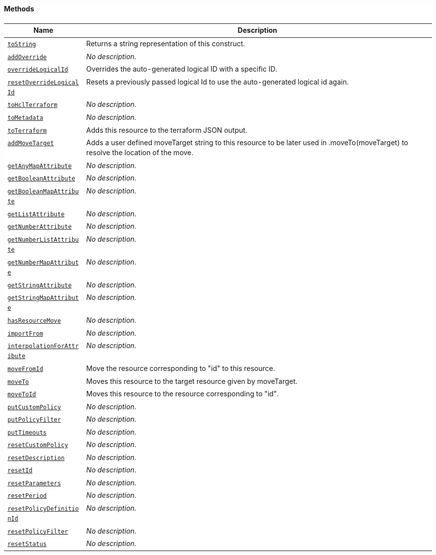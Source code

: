 #### Methods <a name="Methods" id="Methods"></a>

| **Name** | **Description** |
| --- | --- |
| <code><a href="#@cdktf/provider-opentelekomcloud.rmsPolicyAssignmentV1.RmsPolicyAssignmentV1.toString">toString</a></code> | Returns a string representation of this construct. |
| <code><a href="#@cdktf/provider-opentelekomcloud.rmsPolicyAssignmentV1.RmsPolicyAssignmentV1.addOverride">addOverride</a></code> | *No description.* |
| <code><a href="#@cdktf/provider-opentelekomcloud.rmsPolicyAssignmentV1.RmsPolicyAssignmentV1.overrideLogicalId">overrideLogicalId</a></code> | Overrides the auto-generated logical ID with a specific ID. |
| <code><a href="#@cdktf/provider-opentelekomcloud.rmsPolicyAssignmentV1.RmsPolicyAssignmentV1.resetOverrideLogicalId">resetOverrideLogicalId</a></code> | Resets a previously passed logical Id to use the auto-generated logical id again. |
| <code><a href="#@cdktf/provider-opentelekomcloud.rmsPolicyAssignmentV1.RmsPolicyAssignmentV1.toHclTerraform">toHclTerraform</a></code> | *No description.* |
| <code><a href="#@cdktf/provider-opentelekomcloud.rmsPolicyAssignmentV1.RmsPolicyAssignmentV1.toMetadata">toMetadata</a></code> | *No description.* |
| <code><a href="#@cdktf/provider-opentelekomcloud.rmsPolicyAssignmentV1.RmsPolicyAssignmentV1.toTerraform">toTerraform</a></code> | Adds this resource to the terraform JSON output. |
| <code><a href="#@cdktf/provider-opentelekomcloud.rmsPolicyAssignmentV1.RmsPolicyAssignmentV1.addMoveTarget">addMoveTarget</a></code> | Adds a user defined moveTarget string to this resource to be later used in .moveTo(moveTarget) to resolve the location of the move. |
| <code><a href="#@cdktf/provider-opentelekomcloud.rmsPolicyAssignmentV1.RmsPolicyAssignmentV1.getAnyMapAttribute">getAnyMapAttribute</a></code> | *No description.* |
| <code><a href="#@cdktf/provider-opentelekomcloud.rmsPolicyAssignmentV1.RmsPolicyAssignmentV1.getBooleanAttribute">getBooleanAttribute</a></code> | *No description.* |
| <code><a href="#@cdktf/provider-opentelekomcloud.rmsPolicyAssignmentV1.RmsPolicyAssignmentV1.getBooleanMapAttribute">getBooleanMapAttribute</a></code> | *No description.* |
| <code><a href="#@cdktf/provider-opentelekomcloud.rmsPolicyAssignmentV1.RmsPolicyAssignmentV1.getListAttribute">getListAttribute</a></code> | *No description.* |
| <code><a href="#@cdktf/provider-opentelekomcloud.rmsPolicyAssignmentV1.RmsPolicyAssignmentV1.getNumberAttribute">getNumberAttribute</a></code> | *No description.* |
| <code><a href="#@cdktf/provider-opentelekomcloud.rmsPolicyAssignmentV1.RmsPolicyAssignmentV1.getNumberListAttribute">getNumberListAttribute</a></code> | *No description.* |
| <code><a href="#@cdktf/provider-opentelekomcloud.rmsPolicyAssignmentV1.RmsPolicyAssignmentV1.getNumberMapAttribute">getNumberMapAttribute</a></code> | *No description.* |
| <code><a href="#@cdktf/provider-opentelekomcloud.rmsPolicyAssignmentV1.RmsPolicyAssignmentV1.getStringAttribute">getStringAttribute</a></code> | *No description.* |
| <code><a href="#@cdktf/provider-opentelekomcloud.rmsPolicyAssignmentV1.RmsPolicyAssignmentV1.getStringMapAttribute">getStringMapAttribute</a></code> | *No description.* |
| <code><a href="#@cdktf/provider-opentelekomcloud.rmsPolicyAssignmentV1.RmsPolicyAssignmentV1.hasResourceMove">hasResourceMove</a></code> | *No description.* |
| <code><a href="#@cdktf/provider-opentelekomcloud.rmsPolicyAssignmentV1.RmsPolicyAssignmentV1.importFrom">importFrom</a></code> | *No description.* |
| <code><a href="#@cdktf/provider-opentelekomcloud.rmsPolicyAssignmentV1.RmsPolicyAssignmentV1.interpolationForAttribute">interpolationForAttribute</a></code> | *No description.* |
| <code><a href="#@cdktf/provider-opentelekomcloud.rmsPolicyAssignmentV1.RmsPolicyAssignmentV1.moveFromId">moveFromId</a></code> | Move the resource corresponding to "id" to this resource. |
| <code><a href="#@cdktf/provider-opentelekomcloud.rmsPolicyAssignmentV1.RmsPolicyAssignmentV1.moveTo">moveTo</a></code> | Moves this resource to the target resource given by moveTarget. |
| <code><a href="#@cdktf/provider-opentelekomcloud.rmsPolicyAssignmentV1.RmsPolicyAssignmentV1.moveToId">moveToId</a></code> | Moves this resource to the resource corresponding to "id". |
| <code><a href="#@cdktf/provider-opentelekomcloud.rmsPolicyAssignmentV1.RmsPolicyAssignmentV1.putCustomPolicy">putCustomPolicy</a></code> | *No description.* |
| <code><a href="#@cdktf/provider-opentelekomcloud.rmsPolicyAssignmentV1.RmsPolicyAssignmentV1.putPolicyFilter">putPolicyFilter</a></code> | *No description.* |
| <code><a href="#@cdktf/provider-opentelekomcloud.rmsPolicyAssignmentV1.RmsPolicyAssignmentV1.putTimeouts">putTimeouts</a></code> | *No description.* |
| <code><a href="#@cdktf/provider-opentelekomcloud.rmsPolicyAssignmentV1.RmsPolicyAssignmentV1.resetCustomPolicy">resetCustomPolicy</a></code> | *No description.* |
| <code><a href="#@cdktf/provider-opentelekomcloud.rmsPolicyAssignmentV1.RmsPolicyAssignmentV1.resetDescription">resetDescription</a></code> | *No description.* |
| <code><a href="#@cdktf/provider-opentelekomcloud.rmsPolicyAssignmentV1.RmsPolicyAssignmentV1.resetId">resetId</a></code> | *No description.* |
| <code><a href="#@cdktf/provider-opentelekomcloud.rmsPolicyAssignmentV1.RmsPolicyAssignmentV1.resetParameters">resetParameters</a></code> | *No description.* |
| <code><a href="#@cdktf/provider-opentelekomcloud.rmsPolicyAssignmentV1.RmsPolicyAssignmentV1.resetPeriod">resetPeriod</a></code> | *No description.* |
| <code><a href="#@cdktf/provider-opentelekomcloud.rmsPolicyAssignmentV1.RmsPolicyAssignmentV1.resetPolicyDefinitionId">resetPolicyDefinitionId</a></code> | *No description.* |
| <code><a href="#@cdktf/provider-opentelekomcloud.rmsPolicyAssignmentV1.RmsPolicyAssignmentV1.resetPolicyFilter">resetPolicyFilter</a></code> | *No description.* |
| <code><a href="#@cdktf/provider-opentelekomcloud.rmsPolicyAssignmentV1.RmsPolicyAssignmentV1.resetStatus">resetStatus</a></code> | *No description.* |